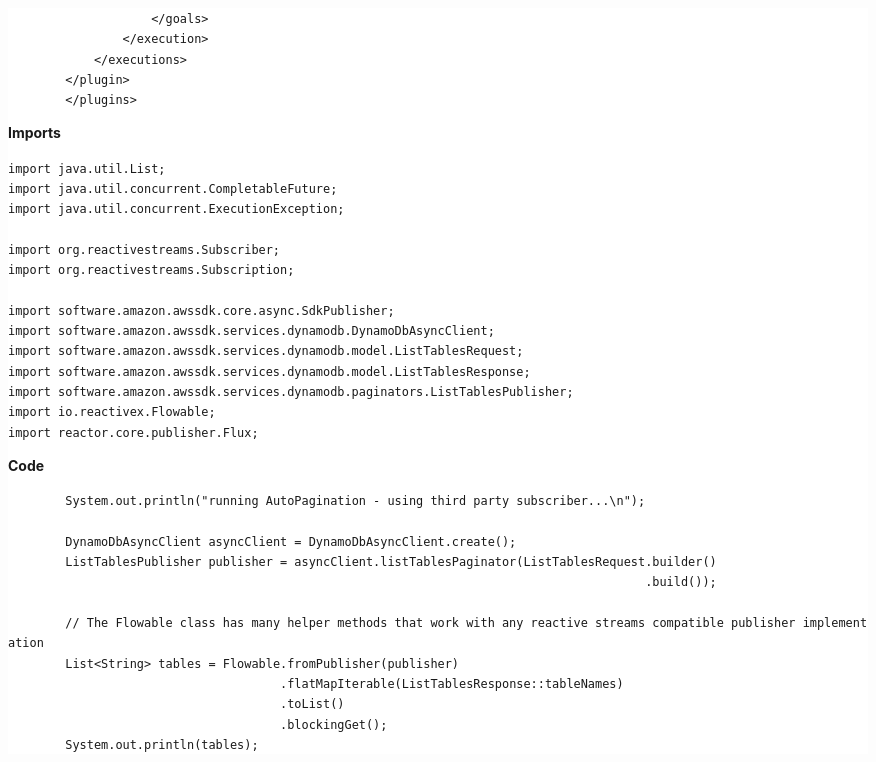 ```
                    </goals>
                </execution>
            </executions>
        </plugin>
        </plugins>
```

 **Imports** 

```
import java.util.List;
import java.util.concurrent.CompletableFuture;
import java.util.concurrent.ExecutionException;

import org.reactivestreams.Subscriber;
import org.reactivestreams.Subscription;

import software.amazon.awssdk.core.async.SdkPublisher;
import software.amazon.awssdk.services.dynamodb.DynamoDbAsyncClient;
import software.amazon.awssdk.services.dynamodb.model.ListTablesRequest;
import software.amazon.awssdk.services.dynamodb.model.ListTablesResponse;
import software.amazon.awssdk.services.dynamodb.paginators.ListTablesPublisher;
import io.reactivex.Flowable;
import reactor.core.publisher.Flux;
```

 **Code** 

```
        System.out.println("running AutoPagination - using third party subscriber...\n");

        DynamoDbAsyncClient asyncClient = DynamoDbAsyncClient.create();
        ListTablesPublisher publisher = asyncClient.listTablesPaginator(ListTablesRequest.builder()
                                                                                         .build());

        // The Flowable class has many helper methods that work with any reactive streams compatible publisher implementation
        List<String> tables = Flowable.fromPublisher(publisher)
                                      .flatMapIterable(ListTablesResponse::tableNames)
                                      .toList()
                                      .blockingGet();
        System.out.println(tables);
```